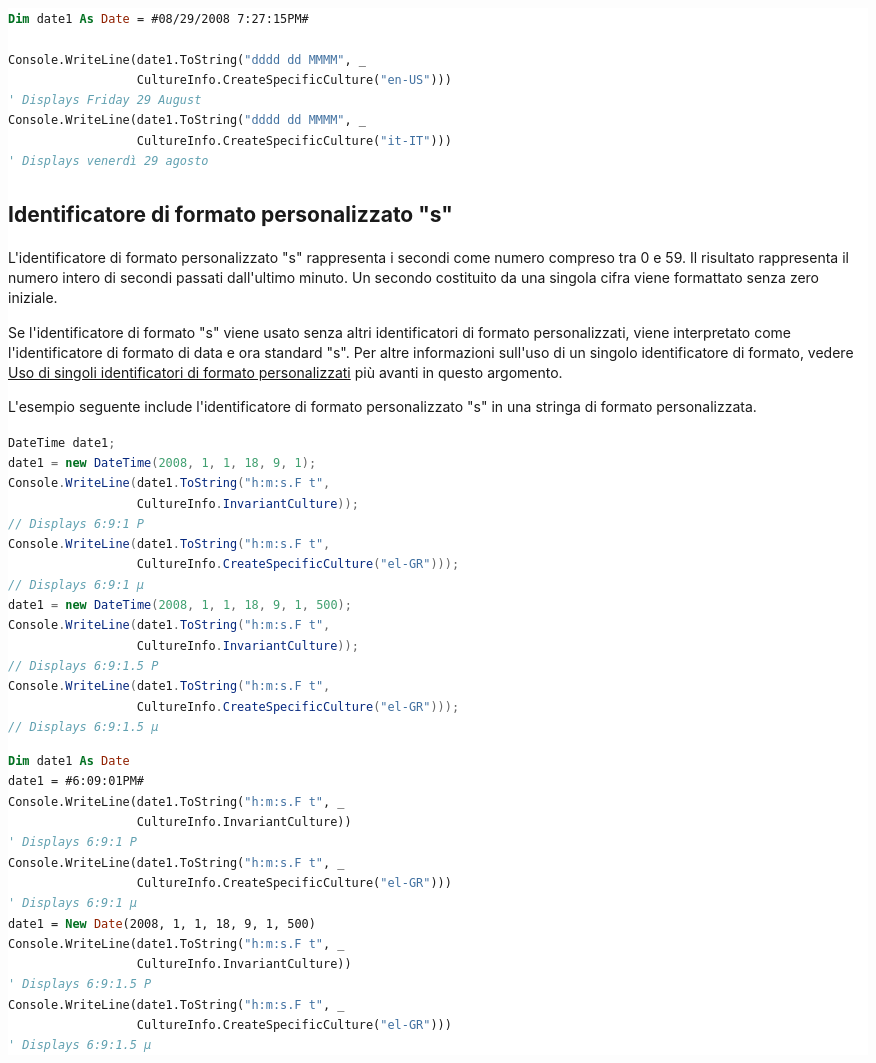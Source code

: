 ```vb
Dim date1 As Date = #08/29/2008 7:27:15PM#

Console.WriteLine(date1.ToString("dddd dd MMMM", _
                  CultureInfo.CreateSpecificCulture("en-US")))
' Displays Friday 29 August
Console.WriteLine(date1.ToString("dddd dd MMMM", _
                  CultureInfo.CreateSpecificCulture("it-IT")))
' Displays venerdì 29 agosto  
```

## <a name="the-s-custom-format-specifier"></a>Identificatore di formato personalizzato "s"

L'identificatore di formato personalizzato "s" rappresenta i secondi come numero compreso tra 0 e 59. Il risultato rappresenta il numero intero di secondi passati dall'ultimo minuto. Un secondo costituito da una singola cifra viene formattato senza zero iniziale. 

Se l'identificatore di formato "s" viene usato senza altri identificatori di formato personalizzati, viene interpretato come l'identificatore di formato di data e ora standard "s". Per altre informazioni sull'uso di un singolo identificatore di formato, vedere [Uso di singoli identificatori di formato personalizzati](#using-single-custom-format-specifiers) più avanti in questo argomento. 

L'esempio seguente include l'identificatore di formato personalizzato "s" in una stringa di formato personalizzata.

```csharp
DateTime date1; 
date1 = new DateTime(2008, 1, 1, 18, 9, 1);
Console.WriteLine(date1.ToString("h:m:s.F t", 
                  CultureInfo.InvariantCulture));
// Displays 6:9:1 P
Console.WriteLine(date1.ToString("h:m:s.F t", 
                  CultureInfo.CreateSpecificCulture("el-GR")));
// Displays 6:9:1 µ                        
date1 = new DateTime(2008, 1, 1, 18, 9, 1, 500);
Console.WriteLine(date1.ToString("h:m:s.F t", 
                  CultureInfo.InvariantCulture));
// Displays 6:9:1.5 P
Console.WriteLine(date1.ToString("h:m:s.F t", 
                  CultureInfo.CreateSpecificCulture("el-GR")));
// Displays 6:9:1.5 µ
```

```vb
Dim date1 As Date 
date1 = #6:09:01PM#
Console.WriteLine(date1.ToString("h:m:s.F t", _
                  CultureInfo.InvariantCulture))
' Displays 6:9:1 P
Console.WriteLine(date1.ToString("h:m:s.F t", _
                  CultureInfo.CreateSpecificCulture("el-GR")))
' Displays 6:9:1 µ                        
date1 = New Date(2008, 1, 1, 18, 9, 1, 500)
Console.WriteLine(date1.ToString("h:m:s.F t", _
                  CultureInfo.InvariantCulture))
' Displays 6:9:1.5 P
Console.WriteLine(date1.ToString("h:m:s.F t", _
                  CultureInfo.CreateSpecificCulture("el-GR")))
' Displays 6:9:1.5 µ
```
